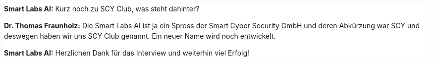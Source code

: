 **Smart Labs AI:** Kurz noch zu SCY Club, was steht dahinter?

**Dr. Thomas Fraunholz:** Die Smart Labs AI ist ja ein Spross der Smart Cyber Security GmbH und deren Abkürzung war SCY und deswegen haben wir uns SCY Club genannt. Ein neuer Name wird noch entwickelt.

**Smart Labs AI:** Herzlichen Dank für das Interview und weiterhin viel Erfolg!
